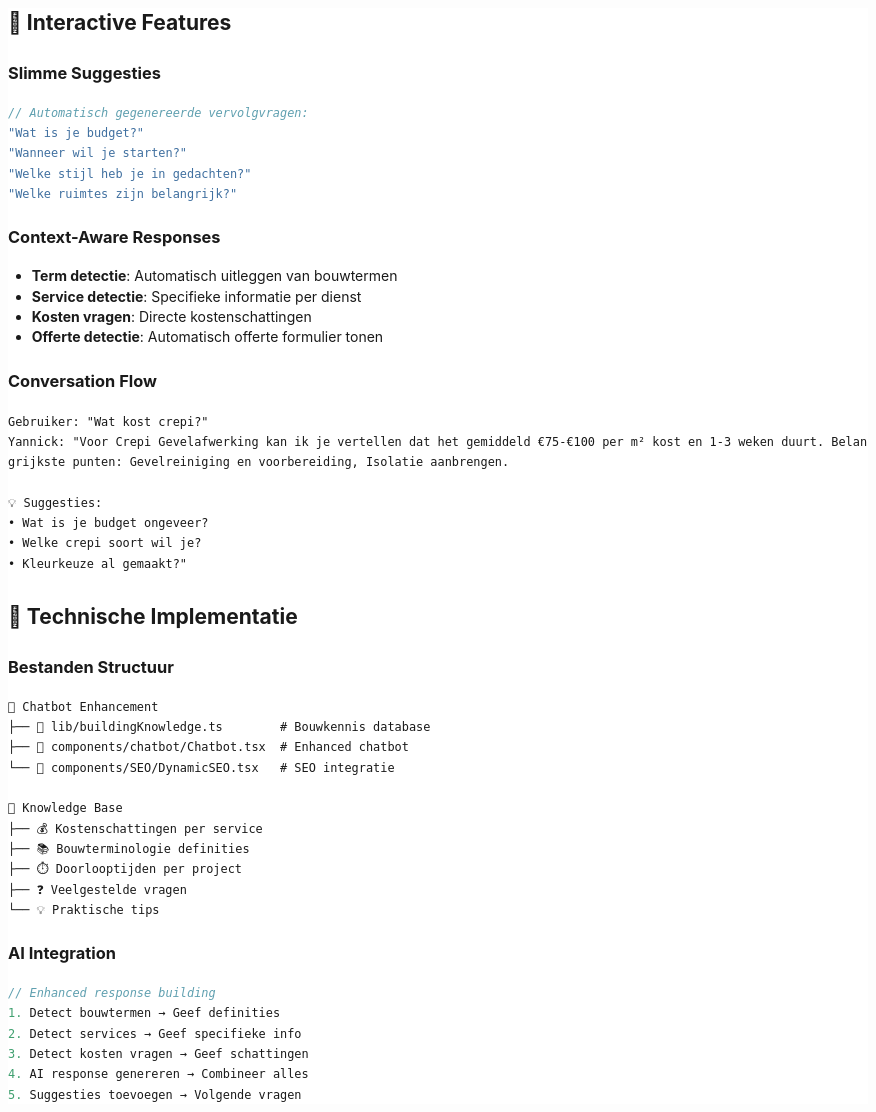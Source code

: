 ## 💬 **Interactive Features**

### **Slimme Suggesties**
```javascript
// Automatisch gegenereerde vervolgvragen:
"Wat is je budget?"
"Wanneer wil je starten?"
"Welke stijl heb je in gedachten?"
"Welke ruimtes zijn belangrijk?"
```

### **Context-Aware Responses**
- **Term detectie**: Automatisch uitleggen van bouwtermen
- **Service detectie**: Specifieke informatie per dienst
- **Kosten vragen**: Directe kostenschattingen
- **Offerte detectie**: Automatisch offerte formulier tonen

### **Conversation Flow**
```
Gebruiker: "Wat kost crepi?"
Yannick: "Voor Crepi Gevelafwerking kan ik je vertellen dat het gemiddeld €75-€100 per m² kost en 1-3 weken duurt. Belangrijkste punten: Gevelreiniging en voorbereiding, Isolatie aanbrengen.

💡 Suggesties:
• Wat is je budget ongeveer?
• Welke crepi soort wil je?
• Kleurkeuze al gemaakt?"
```

## 🔧 **Technische Implementatie**

### **Bestanden Structuur**
```
📁 Chatbot Enhancement
├── 📄 lib/buildingKnowledge.ts        # Bouwkennis database
├── 📄 components/chatbot/Chatbot.tsx  # Enhanced chatbot
└── 📄 components/SEO/DynamicSEO.tsx   # SEO integratie

📁 Knowledge Base
├── 💰 Kostenschattingen per service
├── 📚 Bouwterminologie definities
├── ⏱️ Doorlooptijden per project
├── ❓ Veelgestelde vragen
└── 💡 Praktische tips
```

### **AI Integration**
```javascript
// Enhanced response building
1. Detect bouwtermen → Geef definities
2. Detect services → Geef specifieke info
3. Detect kosten vragen → Geef schattingen
4. AI response genereren → Combineer alles
5. Suggesties toevoegen → Volgende vragen
```
